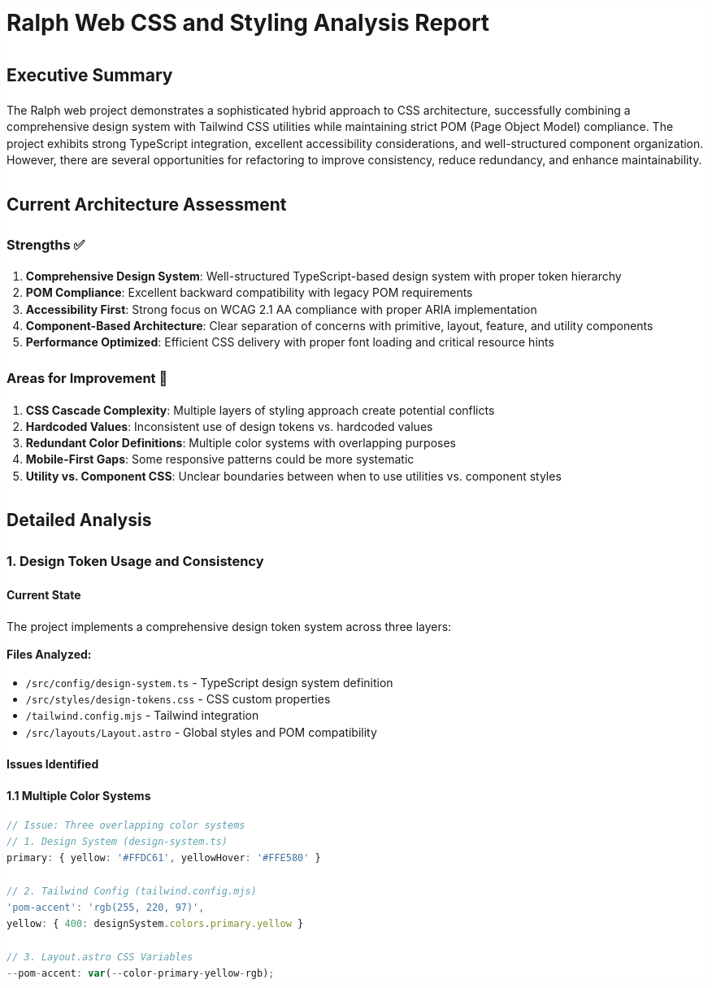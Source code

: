 # Ralph Web CSS and Styling Analysis Report

## Executive Summary

The Ralph web project demonstrates a sophisticated hybrid approach to CSS architecture, successfully combining a comprehensive design system with Tailwind CSS utilities while maintaining strict POM (Page Object Model) compliance. The project exhibits strong TypeScript integration, excellent accessibility considerations, and well-structured component organization. However, there are several opportunities for refactoring to improve consistency, reduce redundancy, and enhance maintainability.

## Current Architecture Assessment

### Strengths ✅

1. **Comprehensive Design System**: Well-structured TypeScript-based design system with proper token hierarchy
2. **POM Compliance**: Excellent backward compatibility with legacy POM requirements
3. **Accessibility First**: Strong focus on WCAG 2.1 AA compliance with proper ARIA implementation
4. **Component-Based Architecture**: Clear separation of concerns with primitive, layout, feature, and utility components
5. **Performance Optimized**: Efficient CSS delivery with proper font loading and critical resource hints

### Areas for Improvement 🔄

1. **CSS Cascade Complexity**: Multiple layers of styling approach create potential conflicts
2. **Hardcoded Values**: Inconsistent use of design tokens vs. hardcoded values
3. **Redundant Color Definitions**: Multiple color systems with overlapping purposes
4. **Mobile-First Gaps**: Some responsive patterns could be more systematic
5. **Utility vs. Component CSS**: Unclear boundaries between when to use utilities vs. component styles

## Detailed Analysis

### 1. Design Token Usage and Consistency

#### Current State
The project implements a comprehensive design token system across three layers:

**Files Analyzed:**
- `/src/config/design-system.ts` - TypeScript design system definition
- `/src/styles/design-tokens.css` - CSS custom properties
- `/tailwind.config.mjs` - Tailwind integration
- `/src/layouts/Layout.astro` - Global styles and POM compatibility

#### Issues Identified

**1.1 Multiple Color Systems**
```typescript
// Issue: Three overlapping color systems
// 1. Design System (design-system.ts)
primary: { yellow: '#FFDC61', yellowHover: '#FFE580' }

// 2. Tailwind Config (tailwind.config.mjs)  
'pom-accent': 'rgb(255, 220, 97)',
yellow: { 400: designSystem.colors.primary.yellow }

// 3. Layout.astro CSS Variables
--pom-accent: var(--color-primary-yellow-rgb);
```
